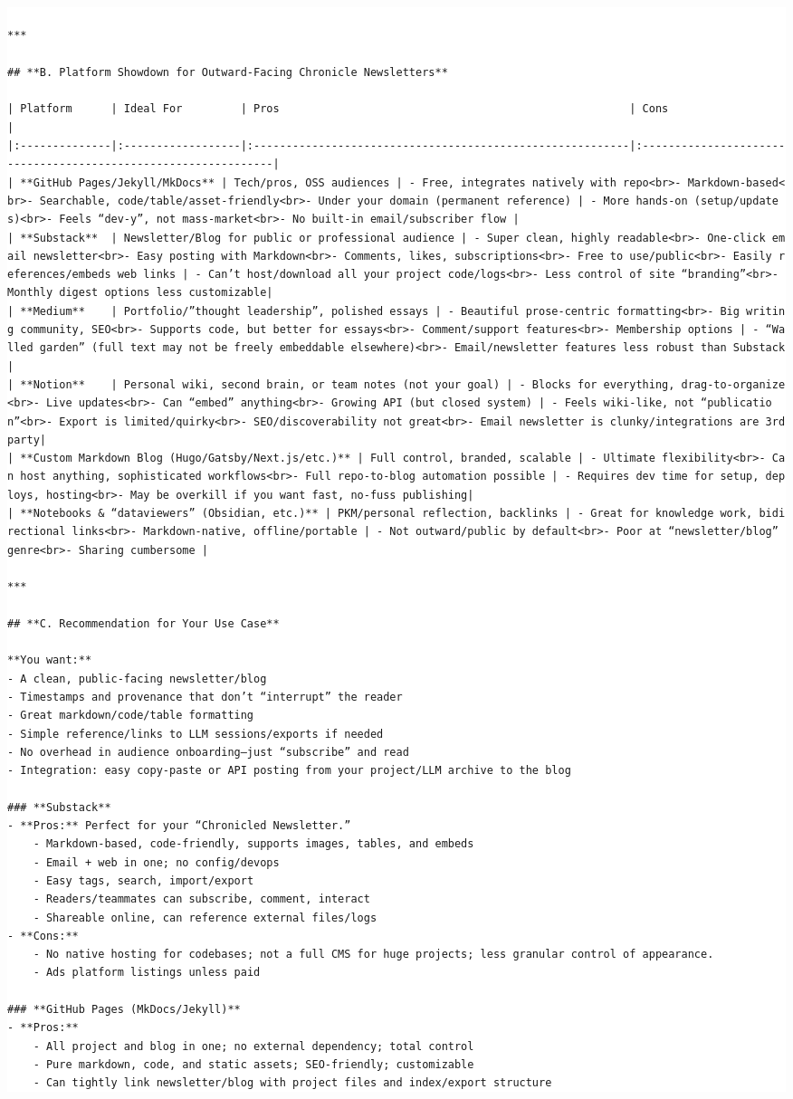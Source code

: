 ```

***

## **B. Platform Showdown for Outward-Facing Chronicle Newsletters**

| Platform      | Ideal For         | Pros                                                      | Cons                                                          |
|:--------------|:------------------|:----------------------------------------------------------|:---------------------------------------------------------------|
| **GitHub Pages/Jekyll/MkDocs** | Tech/pros, OSS audiences | - Free, integrates natively with repo<br>- Markdown-based<br>- Searchable, code/table/asset-friendly<br>- Under your domain (permanent reference) | - More hands-on (setup/updates)<br>- Feels “dev-y”, not mass-market<br>- No built-in email/subscriber flow |
| **Substack**  | Newsletter/Blog for public or professional audience | - Super clean, highly readable<br>- One-click email newsletter<br>- Easy posting with Markdown<br>- Comments, likes, subscriptions<br>- Free to use/public<br>- Easily references/embeds web links | - Can’t host/download all your project code/logs<br>- Less control of site “branding”<br>- Monthly digest options less customizable|
| **Medium**    | Portfolio/”thought leadership”, polished essays | - Beautiful prose-centric formatting<br>- Big writing community, SEO<br>- Supports code, but better for essays<br>- Comment/support features<br>- Membership options | - “Walled garden” (full text may not be freely embeddable elsewhere)<br>- Email/newsletter features less robust than Substack|
| **Notion**    | Personal wiki, second brain, or team notes (not your goal) | - Blocks for everything, drag-to-organize<br>- Live updates<br>- Can “embed” anything<br>- Growing API (but closed system) | - Feels wiki-like, not “publication”<br>- Export is limited/quirky<br>- SEO/discoverability not great<br>- Email newsletter is clunky/integrations are 3rd party|
| **Custom Markdown Blog (Hugo/Gatsby/Next.js/etc.)** | Full control, branded, scalable | - Ultimate flexibility<br>- Can host anything, sophisticated workflows<br>- Full repo-to-blog automation possible | - Requires dev time for setup, deploys, hosting<br>- May be overkill if you want fast, no-fuss publishing|
| **Notebooks & “dataviewers” (Obsidian, etc.)** | PKM/personal reflection, backlinks | - Great for knowledge work, bidirectional links<br>- Markdown-native, offline/portable | - Not outward/public by default<br>- Poor at “newsletter/blog” genre<br>- Sharing cumbersome |

***

## **C. Recommendation for Your Use Case**

**You want:**  
- A clean, public-facing newsletter/blog  
- Timestamps and provenance that don’t “interrupt” the reader  
- Great markdown/code/table formatting  
- Simple reference/links to LLM sessions/exports if needed  
- No overhead in audience onboarding—just “subscribe” and read  
- Integration: easy copy-paste or API posting from your project/LLM archive to the blog

### **Substack**
- **Pros:** Perfect for your “Chronicled Newsletter.”  
    - Markdown-based, code-friendly, supports images, tables, and embeds  
    - Email + web in one; no config/devops  
    - Easy tags, search, import/export  
    - Readers/teammates can subscribe, comment, interact
    - Shareable online, can reference external files/logs
- **Cons:**  
    - No native hosting for codebases; not a full CMS for huge projects; less granular control of appearance.
    - Ads platform listings unless paid

### **GitHub Pages (MkDocs/Jekyll)**
- **Pros:**  
    - All project and blog in one; no external dependency; total control
    - Pure markdown, code, and static assets; SEO-friendly; customizable
    - Can tightly link newsletter/blog with project files and index/export structure
```